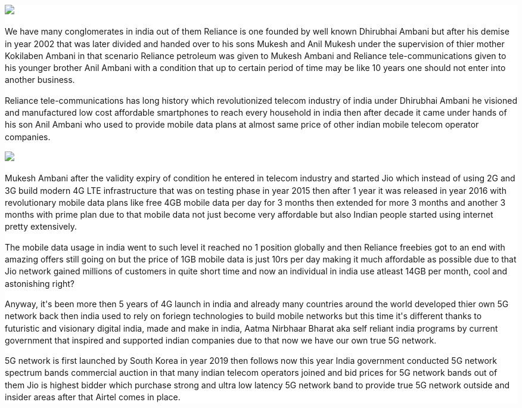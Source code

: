   

 ![](https://lh3.googleusercontent.com/-vbLyFjbVQXg/Y0BRWgLdazI/AAAAAAAAOMo/F8n1yyXhejkNrqmFEeapHufaqlda0IztQCNcBGAsYHQ/s1600/1665159510414920-2.png) 

  

  

We have many conglomerates in india out of them Reliance is one founded by well known Dhirubhai Ambani but after his demise in year 2002 that was later divided and handed over to his sons Mukesh and Anil Mukesh under the supervision of thier mother Kokilaben Ambani in that scenario Reliance petroleum was given to Mukesh Ambani and Reliance tele-communications given to his younger brother Anil Ambani with a condition that up to certain period of time may be like 10 years one should not enter into another business.

  

Reliance tele-communications has long history which revolutionized telecom industry of india under Dhirubhai Ambani he visioned and manufactured low cost affordable smartphones to reach every household in india then after decade it came under hands of his son Anil Ambani who used to provide mobile data plans at almost same price of other indian mobile telecom operator companies.

  

 ![](https://lh3.googleusercontent.com/-rEx31cxwsnM/Y0BRVW9hHxI/AAAAAAAAOMk/gKOT7tAGuL4PHu0VWJZZuGELBf9RIbvegCNcBGAsYHQ/s1600/1665159505000681-3.png) 

  

  

Mukesh Ambani after the validity expiry of condition he entered in telecom industry and started Jio which instead of using 2G and 3G build modern 4G LTE infrastructure that was on testing phase in year 2015 then after 1 year it was released in year 2016 with revolutionary mobile data plans like free 4GB mobile data per day for 3 months then extended for more 3 months and another 3 months with prime plan due to that mobile data not just become very affordable but also Indian people started using internet pretty extensively.

  

The mobile data usage in india went to such level it reached no 1 position globally and then Reliance freebies got to an end with amazing offers still going on but the price of 1GB mobile data is just 10rs per day making it much affordable as possible due to that Jio network gained millions of customers in quite short time and now an individual in india use atleast 14GB per month, cool and astonishing right?

  

Anyway, it's been more then 5 years of 4G launch in india and already many countries around the world developed thier own 5G network back then india used to rely on foriegn technologies to build mobile networks but this time it's different thanks to futuristic and visionary digital india, made and make in india, Aatma Nirbhaar Bharat aka self reliant india programs by current government that inspired and supported indian companies due to that now we have our own true 5G network.

  

5G network is first launched by South Korea in year 2019 then follows now this year India government conducted 5G network spectrum bands commercial auction in that many indian telecom operators joined and bid prices for 5G network bands out of them Jio is highest bidder which purchase strong and ultra low latency 5G network band to provide true 5G network outside and insider areas after that Airtel comes in place.

  
